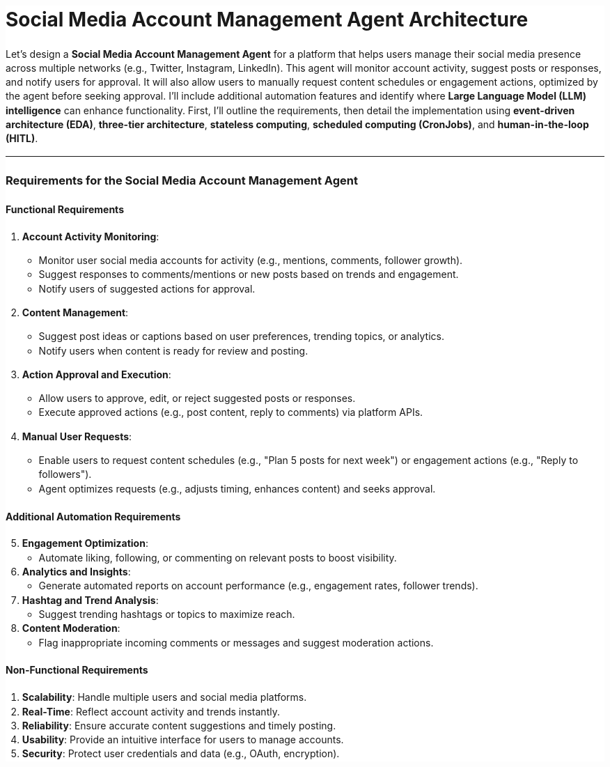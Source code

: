 # Social Media Account Management Agent Architecture

Let’s design a **Social Media Account Management Agent** for a platform that helps users manage their social media presence across multiple networks (e.g., Twitter, Instagram, LinkedIn). This agent will monitor account activity, suggest posts or responses, and notify users for approval. It will also allow users to manually request content schedules or engagement actions, optimized by the agent before seeking approval. I’ll include additional automation features and identify where **Large Language Model (LLM) intelligence** can enhance functionality. First, I’ll outline the requirements, then detail the implementation using **event-driven architecture (EDA)**, **three-tier architecture**, **stateless computing**, **scheduled computing (CronJobs)**, and **human-in-the-loop (HITL)**.

---

### Requirements for the Social Media Account Management Agent

#### Functional Requirements
1. **Account Activity Monitoring**:
   - Monitor user social media accounts for activity (e.g., mentions, comments, follower growth).
   - Suggest responses to comments/mentions or new posts based on trends and engagement.
   - Notify users of suggested actions for approval.

2. **Content Management**:
   - Suggest post ideas or captions based on user preferences, trending topics, or analytics.
   - Notify users when content is ready for review and posting.

3. **Action Approval and Execution**:
   - Allow users to approve, edit, or reject suggested posts or responses.
   - Execute approved actions (e.g., post content, reply to comments) via platform APIs.

4. **Manual User Requests**:
   - Enable users to request content schedules (e.g., "Plan 5 posts for next week") or engagement actions (e.g., "Reply to followers").
   - Agent optimizes requests (e.g., adjusts timing, enhances content) and seeks approval.

#### Additional Automation Requirements
5. **Engagement Optimization**:
   - Automate liking, following, or commenting on relevant posts to boost visibility.
6. **Analytics and Insights**:
   - Generate automated reports on account performance (e.g., engagement rates, follower trends).
7. **Hashtag and Trend Analysis**:
   - Suggest trending hashtags or topics to maximize reach.
8. **Content Moderation**:
   - Flag inappropriate incoming comments or messages and suggest moderation actions.

#### Non-Functional Requirements
1. **Scalability**: Handle multiple users and social media platforms.
2. **Real-Time**: Reflect account activity and trends instantly.
3. **Reliability**: Ensure accurate content suggestions and timely posting.
4. **Usability**: Provide an intuitive interface for users to manage accounts.
5. **Security**: Protect user credentials and data (e.g., OAuth, encryption).
